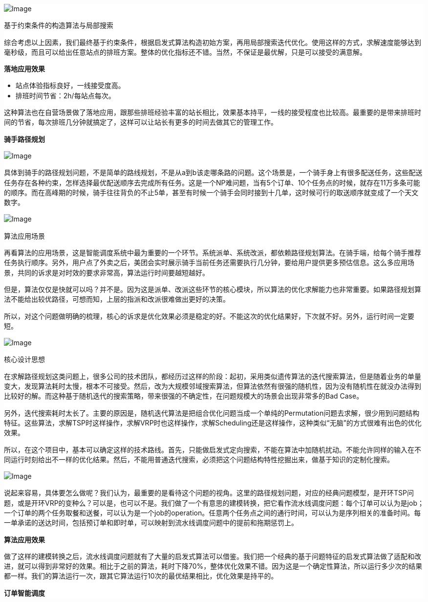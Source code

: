 ![Image](https://mp.weixin.qq.com/s/www.w3.org/2000/svg'%20xmlns:xlink='http://www.w3.org/1999/xlink'%3E%3Ctitle%3E%3C/title%3E%3Cg%20stroke='none'%20stroke-width='1'%20fill='none'%20fill-rule='evenodd'%20fill-opacity='0'%3E%3Cg%20transform='translate(-249.000000,%20-126.000000)'%20fill='%23FFFFFF'%3E%3Crect%20x='249'%20y='126'%20width='1'%20height='1'%3E%3C/rect%3E%3C/g%3E%3C/g%3E%3C/svg%3E)

基于约束条件的构造算法与局部搜索

综合考虑以上因素，我们最终基于约束条件，根据启发式算法构造初始方案，再用局部搜索迭代优化。使用这样的方式，求解速度能够达到毫秒级，而且可以给出任意站点的排班方案。整体的优化指标还不错。当然，不保证是最优解，只是可以接受的满意解。

**落地应用效果**

- 站点体验指标良好，一线接受度高。
- 排班时间节省：2h/每站点每次。

这种算法也在自营场景做了落地应用，跟那些排班经验丰富的站长相比，效果基本持平，一线的接受程度也比较高。最重要的是带来排班时间的节省，每次排班几分钟就搞定了，这样可以让站长有更多的时间去做其它的管理工作。

**骑手路径规划**

![Image](https://mp.weixin.qq.com/s/www.w3.org/2000/svg'%20xmlns:xlink='http://www.w3.org/1999/xlink'%3E%3Ctitle%3E%3C/title%3E%3Cg%20stroke='none'%20stroke-width='1'%20fill='none'%20fill-rule='evenodd'%20fill-opacity='0'%3E%3Cg%20transform='translate(-249.000000,%20-126.000000)'%20fill='%23FFFFFF'%3E%3Crect%20x='249'%20y='126'%20width='1'%20height='1'%3E%3C/rect%3E%3C/g%3E%3C/g%3E%3C/svg%3E)

具体到骑手的路径规划问题，不是简单的路线规划，不是从a到b该走哪条路的问题。这个场景是，一个骑手身上有很多配送任务，这些配送任务存在各种约束，怎样选择最优配送顺序去完成所有任务。这是一个NP难问题，当有5个订单、10个任务点的时候，就存在11万多条可能的顺序。而在高峰期的时候，骑手往往背负的不止5单，甚至有时候一个骑手会同时接到十几单，这时候可行的取送顺序就变成了一个天文数字。

![Image](https://mp.weixin.qq.com/s/www.w3.org/2000/svg'%20xmlns:xlink='http://www.w3.org/1999/xlink'%3E%3Ctitle%3E%3C/title%3E%3Cg%20stroke='none'%20stroke-width='1'%20fill='none'%20fill-rule='evenodd'%20fill-opacity='0'%3E%3Cg%20transform='translate(-249.000000,%20-126.000000)'%20fill='%23FFFFFF'%3E%3Crect%20x='249'%20y='126'%20width='1'%20height='1'%3E%3C/rect%3E%3C/g%3E%3C/g%3E%3C/svg%3E)

算法应用场景

再看算法的应用场景，这是智能调度系统中最为重要的一个环节。系统派单、系统改派，都依赖路径规划算法。在骑手端，给每个骑手推荐任务执行顺序。另外，用户点了外卖之后，美团会实时展示骑手当前任务还需要执行几分钟，要给用户提供更多预估信息。这么多应用场景，共同的诉求是对时效的要求非常高，算法运行时间要越短越好。

但是，算法仅仅是快就可以吗？并不是。因为这是派单、改派这些环节的核心模块，所以算法的优化求解能力也非常重要。如果路径规划算法不能给出较优路径，可想而知，上层的指派和改派很难做出更好的决策。

所以，对这个问题做明确的梳理，核心的诉求是优化效果必须是稳定的好。不能这次的优化结果好，下次就不好。另外，运行时间一定要短。

![Image](https://mp.weixin.qq.com/s/www.w3.org/2000/svg'%20xmlns:xlink='http://www.w3.org/1999/xlink'%3E%3Ctitle%3E%3C/title%3E%3Cg%20stroke='none'%20stroke-width='1'%20fill='none'%20fill-rule='evenodd'%20fill-opacity='0'%3E%3Cg%20transform='translate(-249.000000,%20-126.000000)'%20fill='%23FFFFFF'%3E%3Crect%20x='249'%20y='126'%20width='1'%20height='1'%3E%3C/rect%3E%3C/g%3E%3C/g%3E%3C/svg%3E)

核心设计思想

在求解路径规划这类问题上，很多公司的技术团队，都经历过这样的阶段：起初，采用类似遗传算法的迭代搜索算法，但是随着业务的单量变大，发现算法耗时太慢，根本不可接受。然后，改为大规模邻域搜索算法，但算法依然有很强的随机性，因为没有随机性在就没办法得到比较好的解。而这种基于随机迭代的搜索策略，带来很强的不确定性，在问题规模大的场景会出现非常多的Bad Case。

另外，迭代搜索耗时太长了。主要的原因是，随机迭代算法是把组合优化问题当成一个单纯的Permutation问题去求解，很少用到问题结构特征。这些算法，求解TSP时这样操作，求解VRP时也这样操作，求解Scheduling还是这样操作，这种类似“无脑”的方式很难有出色的优化效果。

所以，在这个项目中，基本可以确定这样的技术路线。首先，只能做启发式定向搜索，不能在算法中加随机扰动。不能允许同样的输入在不同运行时刻给出不一样的优化结果。然后，不能用普通迭代搜索，必须把这个问题结构特性挖掘出来，做基于知识的定制化搜索。

![Image](https://mp.weixin.qq.com/s/www.w3.org/2000/svg'%20xmlns:xlink='http://www.w3.org/1999/xlink'%3E%3Ctitle%3E%3C/title%3E%3Cg%20stroke='none'%20stroke-width='1'%20fill='none'%20fill-rule='evenodd'%20fill-opacity='0'%3E%3Cg%20transform='translate(-249.000000,%20-126.000000)'%20fill='%23FFFFFF'%3E%3Crect%20x='249'%20y='126'%20width='1'%20height='1'%3E%3C/rect%3E%3C/g%3E%3C/g%3E%3C/svg%3E)

说起来容易，具体要怎么做呢？我们认为，最重要的是看待这个问题的视角。这里的路径规划问题，对应的经典问题模型，是开环TSP问题，或是开环VRP的变种么？可以是，也可以不是。我们做了一个有意思的建模转换，把它看作流水线调度问题：每个订单可以认为是job；一个订单的两个任务取餐和送餐，可以认为是一个job的operation。任意两个任务点之间的通行时间，可以认为是序列相关的准备时间。每一单承诺的送达时间，包括预订单和即时单，可以映射到流水线调度问题中的提前和拖期惩罚上。

**算法应用效果**

做了这样的建模转换之后，流水线调度问题就有了大量的启发式算法可以借鉴。我们把一个经典的基于问题特征的启发式算法做了适配和改进，就可以得到非常好的效果。相比于之前的算法，耗时下降70%，整体优化效果不错。因为这是一个确定性算法，所以运行多少次的结果都一样。我们的算法运行一次，跟其它算法运行10次的最优结果相比，优化效果是持平的。

**订单智能调度**
